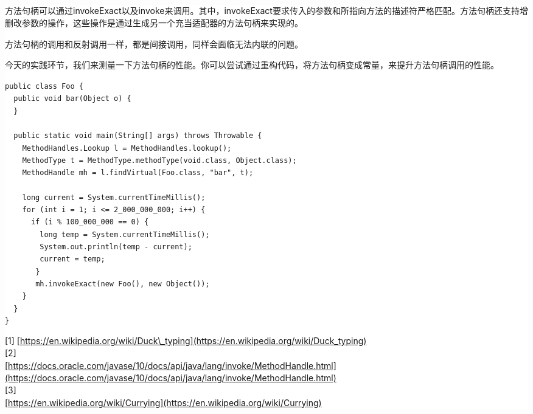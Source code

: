 方法句柄可以通过invokeExact以及invoke来调用。其中，invokeExact要求传入的参数和所指向方法的描述符严格匹配。方法句柄还支持增删改参数的操作，这些操作是通过生成另一个充当适配器的方法句柄来实现的。

方法句柄的调用和反射调用一样，都是间接调用，同样会面临无法内联的问题。

今天的实践环节，我们来测量一下方法句柄的性能。你可以尝试通过重构代码，将方法句柄变成常量，来提升方法句柄调用的性能。

```
public class Foo {
  public void bar(Object o) {
  }

  public static void main(String[] args) throws Throwable {
    MethodHandles.Lookup l = MethodHandles.lookup();
    MethodType t = MethodType.methodType(void.class, Object.class);
    MethodHandle mh = l.findVirtual(Foo.class, "bar", t);

    long current = System.currentTimeMillis();
    for (int i = 1; i <= 2_000_000_000; i++) {
      if (i % 100_000_000 == 0) {
        long temp = System.currentTimeMillis();
        System.out.println(temp - current);
        current = temp;
       }
       mh.invokeExact(new Foo(), new Object());
    }
  }
}

```

\[1\] [https://en.wikipedia.org/wiki/Duck\_typing](https://en.wikipedia.org/wiki/Duck_typing)  
\[2\]  
[https://docs.oracle.com/javase/10/docs/api/java/lang/invoke/MethodHandle.html](https://docs.oracle.com/javase/10/docs/api/java/lang/invoke/MethodHandle.html)  
\[3\]  
[https://en.wikipedia.org/wiki/Currying](https://en.wikipedia.org/wiki/Currying)
    